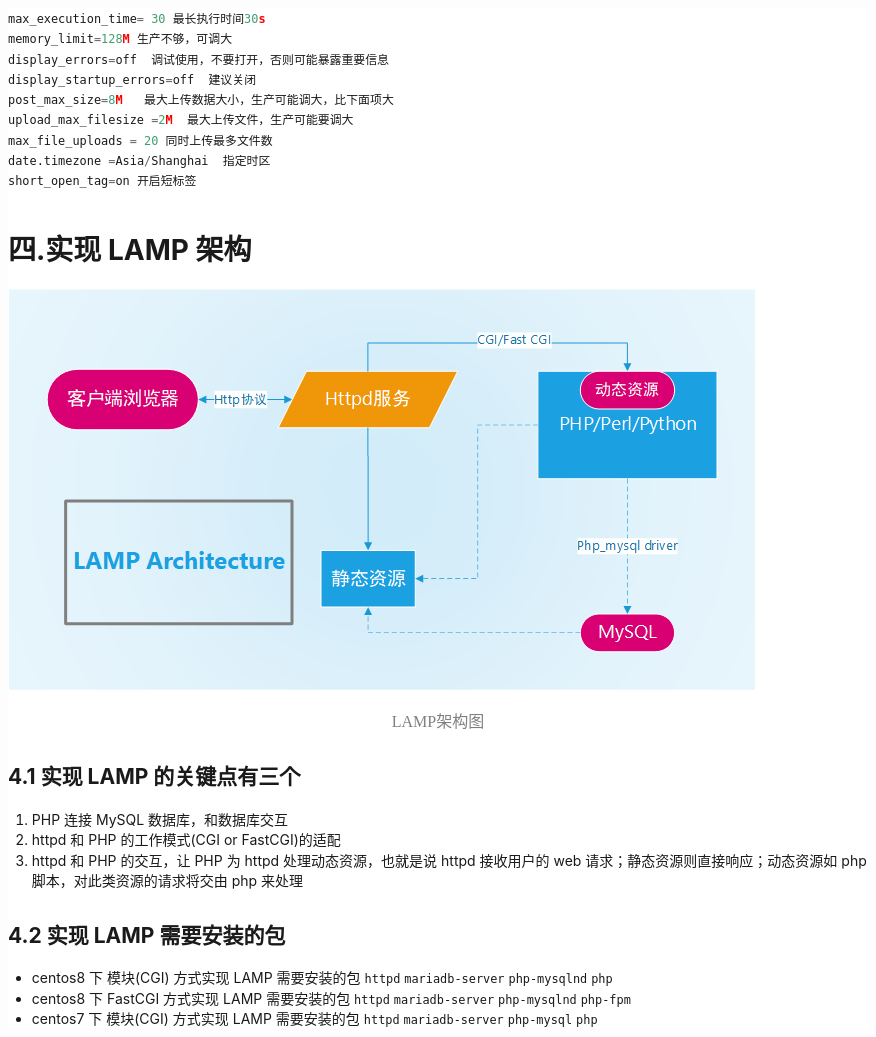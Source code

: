 ```py
max_execution_time= 30 最长执行时间30s
memory_limit=128M 生产不够，可调大
display_errors=off  调试使用，不要打开，否则可能暴露重要信息
display_startup_errors=off  建议关闭
post_max_size=8M   最大上传数据大小，生产可能调大，比下面项大
upload_max_filesize =2M  最大上传文件，生产可能要调大
max_file_uploads = 20 同时上传最多文件数
date.timezone =Asia/Shanghai  指定时区
short_open_tag=on 开启短标签
```

# 四.实现 LAMP 架构

![](png/LAMP_arch.png)

<center><font face="黑体" color="grey" size="3">LAMP架构图</font></center>

## 4.1 实现 LAMP 的关键点有三个

1. PHP 连接 MySQL 数据库，和数据库交互
2. httpd 和 PHP 的工作模式(CGI or FastCGI)的适配
3. httpd 和 PHP 的交互，让 PHP 为 httpd 处理动态资源，也就是说 httpd 接收用户的
   web 请求；静态资源则直接响应；动态资源如 php 脚本，对此类资源的请求将交由 php
   来处理

## 4.2 实现 LAMP 需要安装的包

- centos8 下 模块(CGI) 方式实现 LAMP 需要安装的包
  `httpd`
  `mariadb-server`
  `php-mysqlnd`
  `php`
- centos8 下 FastCGI 方式实现 LAMP 需要安装的包
  `httpd`
  `mariadb-server`
  `php-mysqlnd`
  `php-fpm`
- centos7 下 模块(CGI) 方式实现 LAMP 需要安装的包
  `httpd`
  `mariadb-server`
  `php-mysql`
  `php`